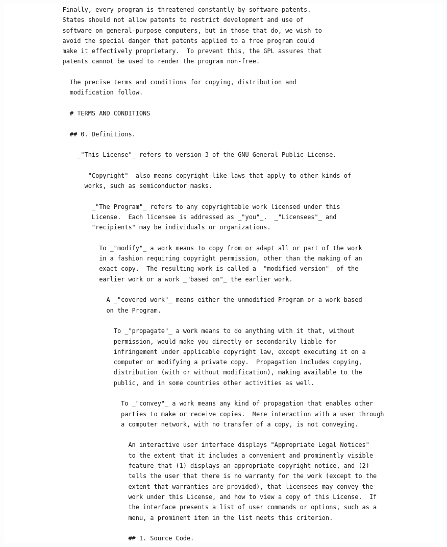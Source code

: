                     Finally, every program is threatened constantly by software patents.
                    States should not allow patents to restrict development and use of
                    software on general-purpose computers, but in those that do, we wish to
                    avoid the special danger that patents applied to a free program could
                    make it effectively proprietary.  To prevent this, the GPL assures that
                    patents cannot be used to render the program non-free.
                    
                      The precise terms and conditions for copying, distribution and
                      modification follow.
                      
                      # TERMS AND CONDITIONS
                      
                      ## 0. Definitions.
                      
                        _"This License"_ refers to version 3 of the GNU General Public License.
                        
                          _"Copyright"_ also means copyright-like laws that apply to other kinds of
                          works, such as semiconductor masks.
                          
                            _"The Program"_ refers to any copyrightable work licensed under this
                            License.  Each licensee is addressed as _"you"_.  _"Licensees"_ and
                            "recipients" may be individuals or organizations.
                            
                              To _"modify"_ a work means to copy from or adapt all or part of the work
                              in a fashion requiring copyright permission, other than the making of an
                              exact copy.  The resulting work is called a _"modified version"_ of the
                              earlier work or a work _"based on"_ the earlier work.
                              
                                A _"covered work"_ means either the unmodified Program or a work based
                                on the Program.
                                
                                  To _"propagate"_ a work means to do anything with it that, without
                                  permission, would make you directly or secondarily liable for
                                  infringement under applicable copyright law, except executing it on a
                                  computer or modifying a private copy.  Propagation includes copying,
                                  distribution (with or without modification), making available to the
                                  public, and in some countries other activities as well.
                                  
                                    To _"convey"_ a work means any kind of propagation that enables other
                                    parties to make or receive copies.  Mere interaction with a user through
                                    a computer network, with no transfer of a copy, is not conveying.
                                    
                                      An interactive user interface displays "Appropriate Legal Notices"
                                      to the extent that it includes a convenient and prominently visible
                                      feature that (1) displays an appropriate copyright notice, and (2)
                                      tells the user that there is no warranty for the work (except to the
                                      extent that warranties are provided), that licensees may convey the
                                      work under this License, and how to view a copy of this License.  If
                                      the interface presents a list of user commands or options, such as a
                                      menu, a prominent item in the list meets this criterion.
                                      
                                      ## 1. Source Code.
                                      